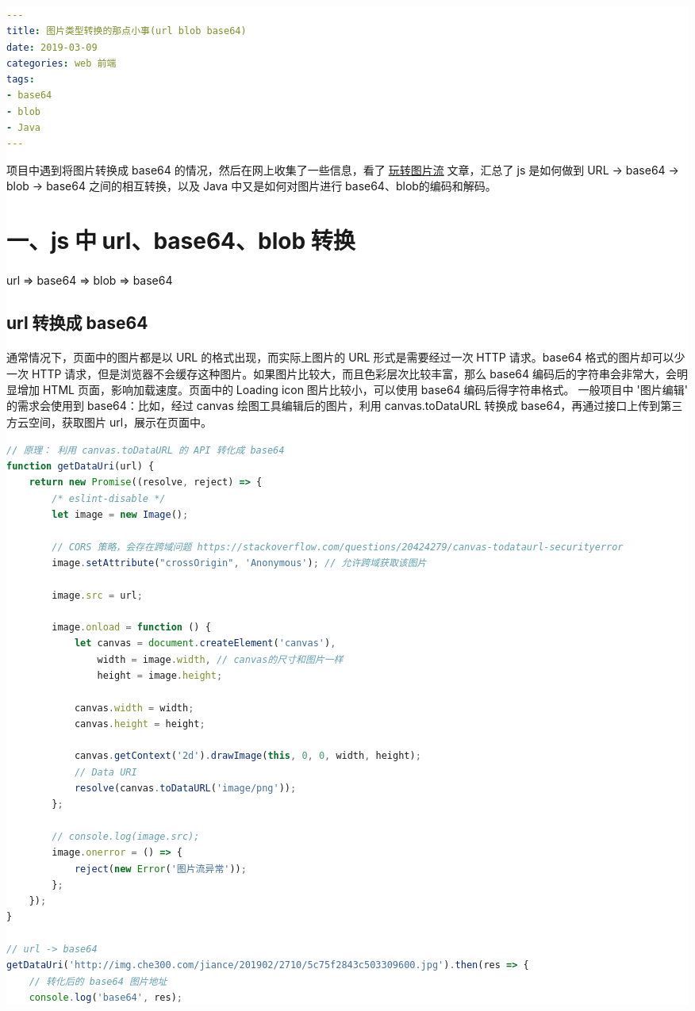 ```yaml
---
title: 图片类型转换的那点小事(url blob base64)
date: 2019-03-09
categories: web 前端
tags: 
- base64
- blob
- Java
---
```

项目中遇到将图片转换成 base64 的情况，然后在网上收集了一些信息，看了 [玩转图片流](https://juejin.im/entry/5a640069518825735300b4ee) 文章，汇总了 js 是如何做到 URL -> base64 -> blob -> base64 之间的相互转换，以及 Java 中又是如何对图片进行 base64、blob的编码和解码。

# 一、js 中 url、base64、blob 转换

url => base64 => blob => base64

## url 转换成 base64

通常情况下，页面中的图片都是以 URL 的格式出现，而实际上图片的 URL 形式是需要经过一次 HTTP 请求。base64 格式的图片却可以少一次 HTTP 请求，但是浏览器不会缓存这种图片。如果图片比较大，而且色彩层次比较丰富，那么 base64 编码后的字符串会非常大，会明显增加 HTML 页面，影响加载速度。页面中的 Loading icon 图片比较小，可以使用 base64 编码后得字符串格式。
一般项目中 '图片编辑' 的需求会使用到 base64：比如，经过 canvas 绘图工具编辑后的图片，利用 canvas.toDataURL 转换成 base64，再通过接口上传到第三方云空间，获取图片 url，展示在页面中。

```javascript
// 原理： 利用 canvas.toDataURL 的 API 转化成 base64
function getDataUri(url) {
    return new Promise((resolve, reject) => {
        /* eslint-disable */
        let image = new Image();

        // CORS 策略，会存在跨域问题 https://stackoverflow.com/questions/20424279/canvas-todataurl-securityerror
        image.setAttribute("crossOrigin", 'Anonymous'); // 允许跨域获取该图片
        
        image.src = url;

        image.onload = function () {
            let canvas = document.createElement('canvas'),
                width = image.width, // canvas的尺寸和图片一样
                height = image.height;

            canvas.width = width;
            canvas.height = height;

            canvas.getContext('2d').drawImage(this, 0, 0, width, height);
            // Data URI
            resolve(canvas.toDataURL('image/png'));
        };

        // console.log(image.src);
        image.onerror = () => {
            reject(new Error('图片流异常'));
        };
    });
}

// url -> base64
getDataUri('http://img.che300.com/jiance/201902/2710/5c75f2843c503309600.jpg').then(res => {
    // 转化后的 base64 图片地址
    console.log('base64', res);
```